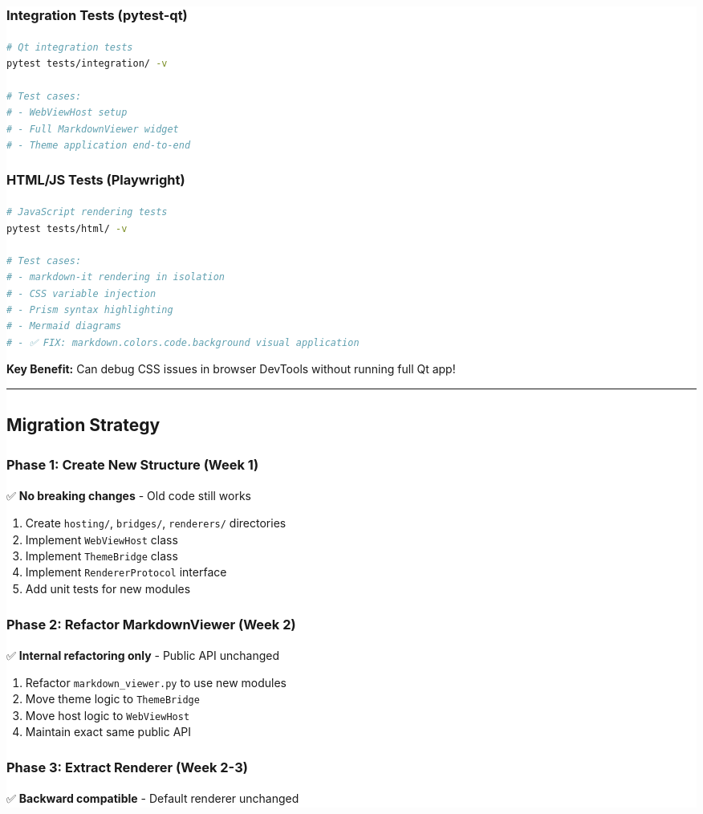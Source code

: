 ### Integration Tests (pytest-qt)

```bash
# Qt integration tests
pytest tests/integration/ -v

# Test cases:
# - WebViewHost setup
# - Full MarkdownViewer widget
# - Theme application end-to-end
```

### HTML/JS Tests (Playwright)

```bash
# JavaScript rendering tests
pytest tests/html/ -v

# Test cases:
# - markdown-it rendering in isolation
# - CSS variable injection
# - Prism syntax highlighting
# - Mermaid diagrams
# - ✅ FIX: markdown.colors.code.background visual application
```

**Key Benefit:** Can debug CSS issues in browser DevTools without running full Qt app!

---

## Migration Strategy

### Phase 1: Create New Structure (Week 1)
✅ **No breaking changes** - Old code still works

1. Create `hosting/`, `bridges/`, `renderers/` directories
2. Implement `WebViewHost` class
3. Implement `ThemeBridge` class
4. Implement `RendererProtocol` interface
5. Add unit tests for new modules

### Phase 2: Refactor MarkdownViewer (Week 2)
✅ **Internal refactoring only** - Public API unchanged

1. Refactor `markdown_viewer.py` to use new modules
2. Move theme logic to `ThemeBridge`
3. Move host logic to `WebViewHost`
4. Maintain exact same public API

### Phase 3: Extract Renderer (Week 2-3)
✅ **Backward compatible** - Default renderer unchanged
